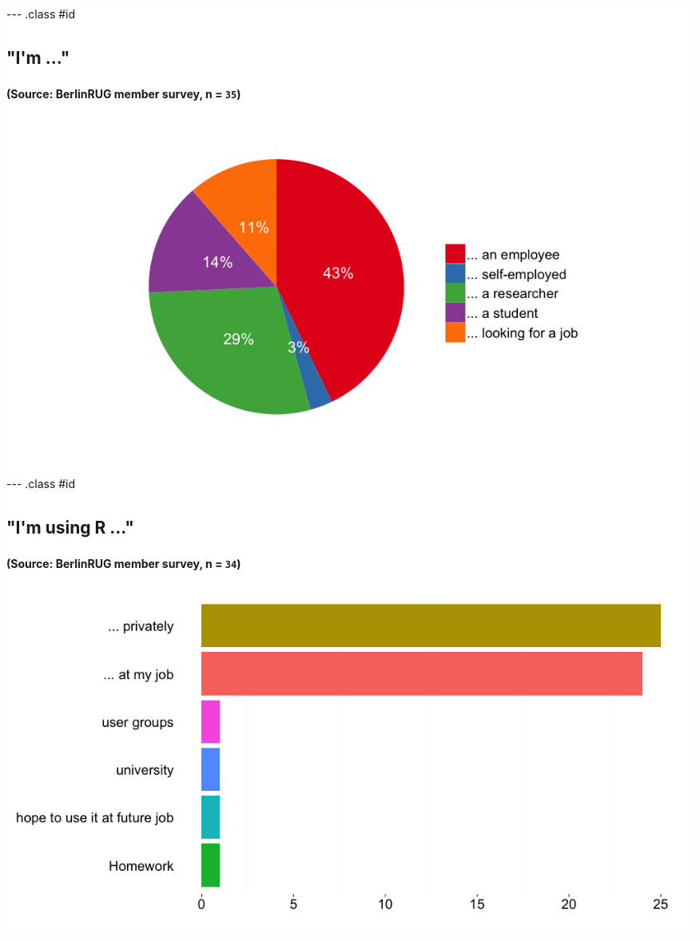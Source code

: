 --- .class #id

## "I'm ..."



#### (Source: BerlinRUG member survey, n = ``35``)

![plot of chunk surveyQ20B](assets/fig/surveyQ20B-1.png) 

--- .class #id

## "I'm using R ..."



#### (Source: BerlinRUG member survey, n = ``34``)

![plot of chunk surveyQ03B](assets/fig/surveyQ03B-1.png) 
